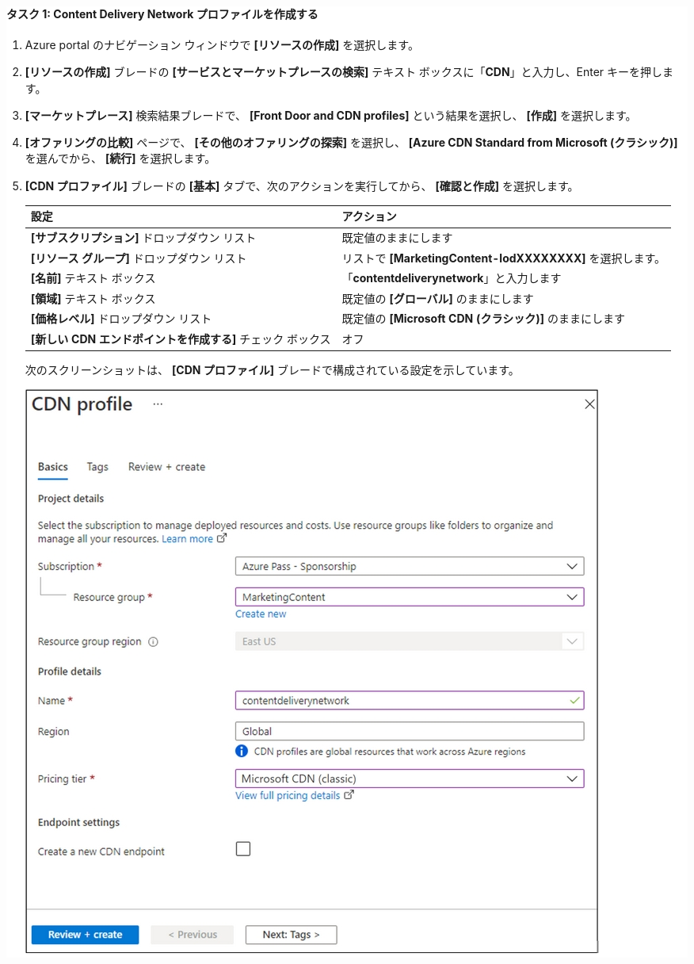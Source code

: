 #### タスク 1: Content Delivery Network プロファイルを作成する

1. Azure portal のナビゲーション ウィンドウで **[リソースの作成]** を選択します。

1. **[リソースの作成]** ブレードの **[サービスとマーケットプレースの検索]** テキスト ボックスに「**CDN**」と入力し、Enter キーを押します。

1. **[マーケットプレース]** 検索結果ブレードで、 **[Front Door and CDN profiles]** という結果を選択し、 **[作成]** を選択します。

1. **[オファリングの比較]** ページで、 **[その他のオファリングの探索]** を選択し、 **[Azure CDN Standard from Microsoft (クラシック)]** を選んでから、 **[続行]** を選択します。

1. **[CDN プロファイル]** ブレードの **[基本]** タブで、次のアクションを実行してから、 **[確認と作成]** を選択します。

   | 設定 | アクション |
   | -- | -- |
   | **[サブスクリプション]** ドロップダウン リスト | 既定値のままにします |
   | **[リソース グループ]** ドロップダウン リスト | リストで **[MarketingContent-lodXXXXXXXX]** を選択します。 |
   | **[名前]** テキスト ボックス | 「**contentdeliverynetwork**」と入力します |
   | **[領域]** テキスト ボックス | 既定値の **[グローバル]** のままにします |
   | **[価格レベル]** ドロップダウン リスト | 既定値の **[Microsoft CDN (クラシック)]** のままにします |
   | **[新しい CDN エンドポイントを作成する]** チェック ボックス | オフ |

   次のスクリーンショットは、 **[CDN プロファイル]** ブレードで構成されている設定を示しています。

   ![[CDN プロファイルの作成] ブレードで構成された設定を表示したスクリーンショット。](./media/l12_create_CDN_profile.png)
